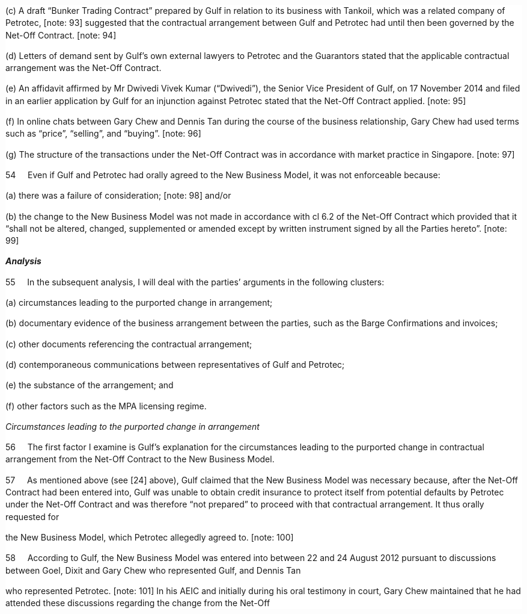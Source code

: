  (c) A draft “Bunker Trading Contract” prepared by Gulf in relation to its business with Tankoil, which was a related company of Petrotec, [note: 93] suggested that the contractual arrangement between Gulf and Petrotec had until then been governed by the Net-Off Contract. [note: 94] 

 (d) Letters of demand sent by Gulf’s own external lawyers to Petrotec and the Guarantors stated that the applicable contractual arrangement was the Net-Off Contract. 

 (e) An affidavit affirmed by Mr Dwivedi Vivek Kumar (“Dwivedi”), the Senior Vice President of Gulf, on 17 November 2014 and filed in an earlier application by Gulf for an injunction against Petrotec stated that the Net-Off Contract applied. [note: 95] 

 (f) In online chats between Gary Chew and Dennis Tan during the course of the business relationship, Gary Chew had used terms such as “price”, “selling”, and “buying”. [note: 96] 

 (g) The structure of the transactions under the Net-Off Contract was in accordance with market practice in Singapore. [note: 97] 

54     Even if Gulf and Petrotec had orally agreed to the New Business Model, it was not enforceable because: 

 (a) there was a failure of consideration; [note: 98] and/or 

 (b) the change to the New Business Model was not made in accordance with cl 6.2 of the Net-Off Contract which provided that it “shall not be altered, changed, supplemented or amended except by written instrument signed by all the Parties hereto”. [note: 99] 

**_Analysis_** 

55     In the subsequent analysis, I will deal with the parties’ arguments in the following clusters: 

 (a) circumstances leading to the purported change in arrangement; 


 (b) documentary evidence of the business arrangement between the parties, such as the Barge Confirmations and invoices; 

 (c) other documents referencing the contractual arrangement; 

 (d) contemporaneous communications between representatives of Gulf and Petrotec; 

 (e) the substance of the arrangement; and 

 (f) other factors such as the MPA licensing regime. 

_Circumstances leading to the purported change in arrangement_ 

56     The first factor I examine is Gulf’s explanation for the circumstances leading to the purported change in contractual arrangement from the Net-Off Contract to the New Business Model. 

57     As mentioned above (see [24] above), Gulf claimed that the New Business Model was necessary because, after the Net-Off Contract had been entered into, Gulf was unable to obtain credit insurance to protect itself from potential defaults by Petrotec under the Net-Off Contract and was therefore “not prepared” to proceed with that contractual arrangement. It thus orally requested for 

the New Business Model, which Petrotec allegedly agreed to. [note: 100] 

58     According to Gulf, the New Business Model was entered into between 22 and 24 August 2012 pursuant to discussions between Goel, Dixit and Gary Chew who represented Gulf, and Dennis Tan 

who represented Petrotec. [note: 101] In his AEIC and initially during his oral testimony in court, Gary Chew maintained that he had attended these discussions regarding the change from the Net-Off 
